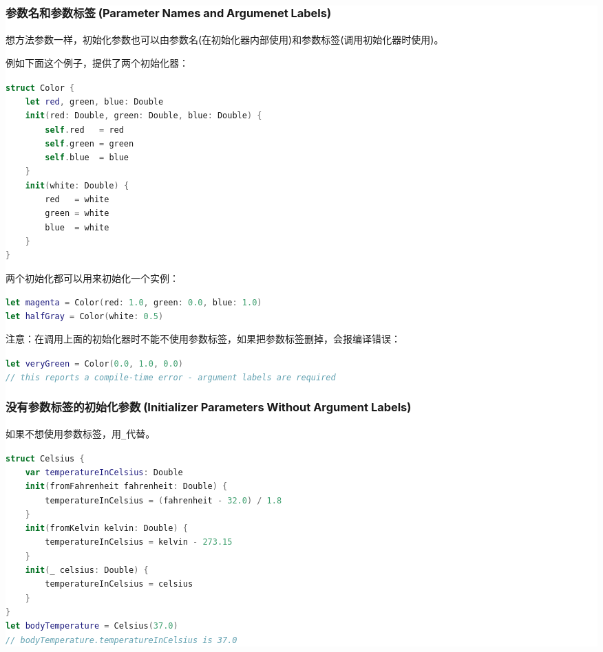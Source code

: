 ### 参数名和参数标签 (Parameter Names and Argumenet Labels)

想方法参数一样，初始化参数也可以由参数名(在初始化器内部使用)和参数标签(调用初始化器时使用)。

例如下面这个例子，提供了两个初始化器：

```swift
struct Color {
    let red, green, blue: Double
    init(red: Double, green: Double, blue: Double) {
        self.red   = red
        self.green = green
        self.blue  = blue
    }
    init(white: Double) {
        red   = white
        green = white
        blue  = white
    }
}
```

两个初始化都可以用来初始化一个实例：

```swift
let magenta = Color(red: 1.0, green: 0.0, blue: 1.0)
let halfGray = Color(white: 0.5)
```

注意：在调用上面的初始化器时不能不使用参数标签，如果把参数标签删掉，会报编译错误：

```swift
let veryGreen = Color(0.0, 1.0, 0.0)
// this reports a compile-time error - argument labels are required
```

### 没有参数标签的初始化参数 (Initializer Parameters Without Argument Labels)

如果不想使用参数标签，用`_`代替。

```swift
struct Celsius {
    var temperatureInCelsius: Double
    init(fromFahrenheit fahrenheit: Double) {
        temperatureInCelsius = (fahrenheit - 32.0) / 1.8
    }
    init(fromKelvin kelvin: Double) {
        temperatureInCelsius = kelvin - 273.15
    }
    init(_ celsius: Double) {
        temperatureInCelsius = celsius
    }
}
let bodyTemperature = Celsius(37.0)
// bodyTemperature.temperatureInCelsius is 37.0
```
